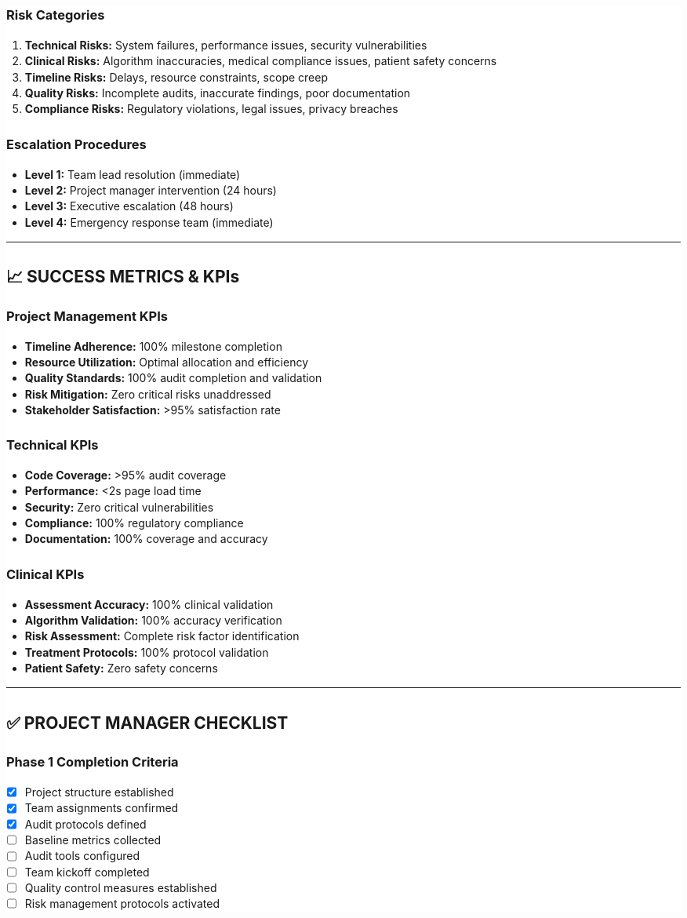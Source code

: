 ### **Risk Categories**
1. **Technical Risks:** System failures, performance issues, security vulnerabilities
2. **Clinical Risks:** Algorithm inaccuracies, medical compliance issues, patient safety concerns
3. **Timeline Risks:** Delays, resource constraints, scope creep
4. **Quality Risks:** Incomplete audits, inaccurate findings, poor documentation
5. **Compliance Risks:** Regulatory violations, legal issues, privacy breaches

### **Escalation Procedures**
- **Level 1:** Team lead resolution (immediate)
- **Level 2:** Project manager intervention (24 hours)
- **Level 3:** Executive escalation (48 hours)
- **Level 4:** Emergency response team (immediate)

---

## 📈 **SUCCESS METRICS & KPIs**

### **Project Management KPIs**
- **Timeline Adherence:** 100% milestone completion
- **Resource Utilization:** Optimal allocation and efficiency
- **Quality Standards:** 100% audit completion and validation
- **Risk Mitigation:** Zero critical risks unaddressed
- **Stakeholder Satisfaction:** >95% satisfaction rate

### **Technical KPIs**
- **Code Coverage:** >95% audit coverage
- **Performance:** <2s page load time
- **Security:** Zero critical vulnerabilities
- **Compliance:** 100% regulatory compliance
- **Documentation:** 100% coverage and accuracy

### **Clinical KPIs**
- **Assessment Accuracy:** 100% clinical validation
- **Algorithm Validation:** 100% accuracy verification
- **Risk Assessment:** Complete risk factor identification
- **Treatment Protocols:** 100% protocol validation
- **Patient Safety:** Zero safety concerns

---

## ✅ **PROJECT MANAGER CHECKLIST**

### **Phase 1 Completion Criteria**
- [x] Project structure established
- [x] Team assignments confirmed
- [x] Audit protocols defined
- [ ] Baseline metrics collected
- [ ] Audit tools configured
- [ ] Team kickoff completed
- [ ] Quality control measures established
- [ ] Risk management protocols activated
